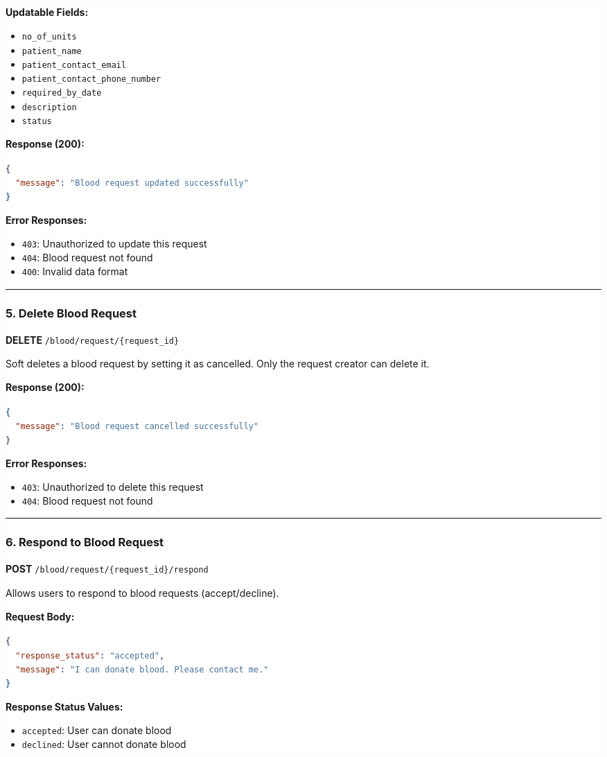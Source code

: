 **Updatable Fields:**
- `no_of_units`
- `patient_name`
- `patient_contact_email`
- `patient_contact_phone_number`
- `required_by_date`
- `description`
- `status`

**Response (200):**
```json
{
  "message": "Blood request updated successfully"
}
```

**Error Responses:**
- `403`: Unauthorized to update this request
- `404`: Blood request not found
- `400`: Invalid data format

---

### 5. Delete Blood Request
**DELETE** `/blood/request/{request_id}`

Soft deletes a blood request by setting it as cancelled. Only the request creator can delete it.

**Response (200):**
```json
{
  "message": "Blood request cancelled successfully"
}
```

**Error Responses:**
- `403`: Unauthorized to delete this request
- `404`: Blood request not found

---

### 6. Respond to Blood Request
**POST** `/blood/request/{request_id}/respond`

Allows users to respond to blood requests (accept/decline).

**Request Body:**
```json
{
  "response_status": "accepted",
  "message": "I can donate blood. Please contact me."
}
```

**Response Status Values:**
- `accepted`: User can donate blood
- `declined`: User cannot donate blood
